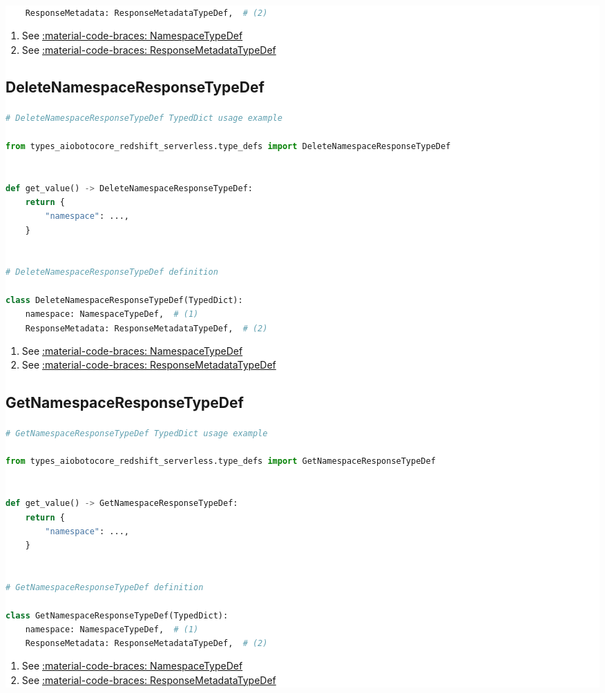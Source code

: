 ```python
    ResponseMetadata: ResponseMetadataTypeDef,  # (2)
```

1. See [:material-code-braces: NamespaceTypeDef](./type_defs.md#namespacetypedef)
2. See [:material-code-braces: ResponseMetadataTypeDef](./type_defs.md#responsemetadatatypedef)

## DeleteNamespaceResponseTypeDef

```python
# DeleteNamespaceResponseTypeDef TypedDict usage example

from types_aiobotocore_redshift_serverless.type_defs import DeleteNamespaceResponseTypeDef


def get_value() -> DeleteNamespaceResponseTypeDef:
    return {
        "namespace": ...,
    }


# DeleteNamespaceResponseTypeDef definition

class DeleteNamespaceResponseTypeDef(TypedDict):
    namespace: NamespaceTypeDef,  # (1)
    ResponseMetadata: ResponseMetadataTypeDef,  # (2)
```

1. See [:material-code-braces: NamespaceTypeDef](./type_defs.md#namespacetypedef)
2. See [:material-code-braces: ResponseMetadataTypeDef](./type_defs.md#responsemetadatatypedef)

## GetNamespaceResponseTypeDef

```python
# GetNamespaceResponseTypeDef TypedDict usage example

from types_aiobotocore_redshift_serverless.type_defs import GetNamespaceResponseTypeDef


def get_value() -> GetNamespaceResponseTypeDef:
    return {
        "namespace": ...,
    }


# GetNamespaceResponseTypeDef definition

class GetNamespaceResponseTypeDef(TypedDict):
    namespace: NamespaceTypeDef,  # (1)
    ResponseMetadata: ResponseMetadataTypeDef,  # (2)
```

1. See [:material-code-braces: NamespaceTypeDef](./type_defs.md#namespacetypedef)
2. See [:material-code-braces: ResponseMetadataTypeDef](./type_defs.md#responsemetadatatypedef)
